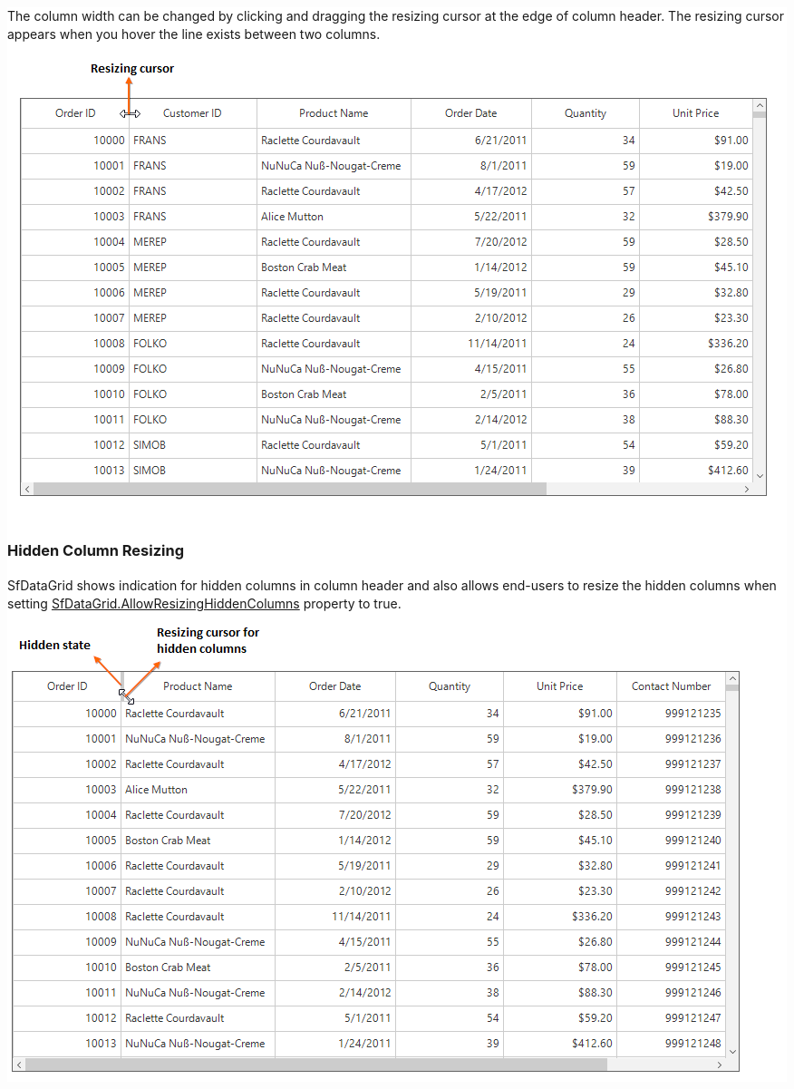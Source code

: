 The column width can be changed by clicking and dragging the resizing cursor at the edge of column header. The resizing cursor appears when you hover the line exists between two columns.
![windows forms datagrid showing resize the column](Columns_images/Resizing1.png)

### Hidden Column Resizing 
SfDataGrid shows indication for hidden columns in column header and also allows end-users to resize the hidden columns when setting [SfDataGrid.AllowResizingHiddenColumns](https://help.syncfusion.com/cr/windowsforms/Syncfusion.WinForms.DataGrid.SfDataGrid.html#Syncfusion_WinForms_DataGrid_SfDataGrid_AllowResizingHiddenColumns) property to true.
![windows forms datagrid showing hidden column resizing](Columns_images/Resizing2.png)
